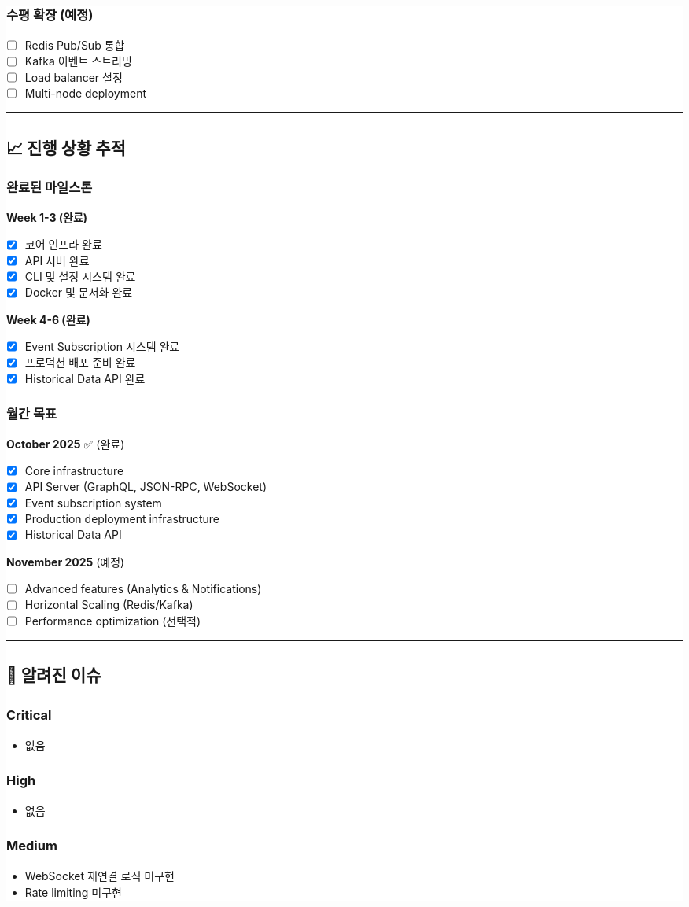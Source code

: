 ### 수평 확장 (예정)
- [ ] Redis Pub/Sub 통합
- [ ] Kafka 이벤트 스트리밍
- [ ] Load balancer 설정
- [ ] Multi-node deployment

---

## 📈 진행 상황 추적

### 완료된 마일스톤

**Week 1-3 (완료)**
- [x] 코어 인프라 완료
- [x] API 서버 완료
- [x] CLI 및 설정 시스템 완료
- [x] Docker 및 문서화 완료

**Week 4-6 (완료)**
- [x] Event Subscription 시스템 완료
- [x] 프로덕션 배포 준비 완료
- [x] Historical Data API 완료

### 월간 목표

**October 2025** ✅ (완료)
- [x] Core infrastructure
- [x] API Server (GraphQL, JSON-RPC, WebSocket)
- [x] Event subscription system
- [x] Production deployment infrastructure
- [x] Historical Data API

**November 2025** (예정)
- [ ] Advanced features (Analytics & Notifications)
- [ ] Horizontal Scaling (Redis/Kafka)
- [ ] Performance optimization (선택적)

---

## 🐛 알려진 이슈

### Critical
- 없음

### High
- 없음

### Medium
- WebSocket 재연결 로직 미구현
- Rate limiting 미구현
